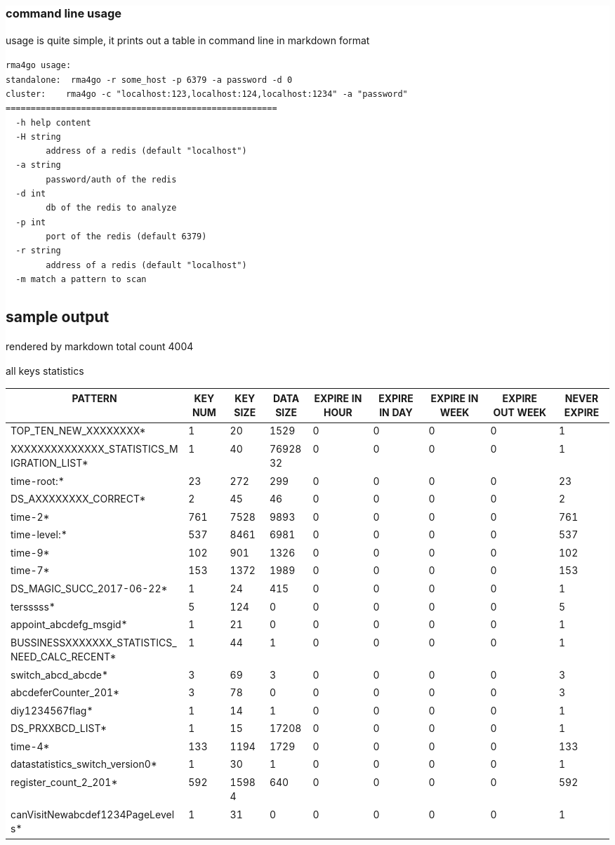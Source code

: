 ### command line usage
usage is quite simple, it prints out a table in command line in markdown format
```
rma4go usage:
standalone:  rma4go -r some_host -p 6379 -a password -d 0
cluster:    rma4go -c "localhost:123,localhost:124,localhost:1234" -a "password"
======================================================
  -h help content
  -H string
    	address of a redis (default "localhost")
  -a string
    	password/auth of the redis
  -d int
    	db of the redis to analyze
  -p int
    	port of the redis (default 6379)
  -r string
    	address of a redis (default "localhost")
  -m match a pattern to scan 
```

## sample output
rendered by markdown 
total count 4004

all keys statistics

|                    PATTERN                    | KEY NUM | KEY SIZE | DATA SIZE | EXPIRE IN HOUR | EXPIRE IN DAY | EXPIRE IN WEEK | EXPIRE OUT WEEK | NEVER EXPIRE |
|-----------------------------------------------|---------|----------|-----------|----------------|---------------|----------------|-----------------|--------------|
| TOP_TEN_NEW_XXXXXXXX*                         |       1 |       20 |      1529 |              0 |             0 |              0 |               0 |            1 |
| XXXXXXXXXXXXXX_STATISTICS_MIGRATION_LIST*     |       1 |       40 |   7692832 |              0 |             0 |              0 |               0 |            1 |
| time-root:*                                   |      23 |      272 |       299 |              0 |             0 |              0 |               0 |           23 |
| DS_AXXXXXXXX_CORRECT*                         |       2 |       45 |        46 |              0 |             0 |              0 |               0 |            2 |
| time-2*                                       |     761 |     7528 |      9893 |              0 |             0 |              0 |               0 |          761 |
| time-level:*                                  |     537 |     8461 |      6981 |              0 |             0 |              0 |               0 |          537 |
| time-9*                                       |     102 |      901 |      1326 |              0 |             0 |              0 |               0 |          102 |
| time-7*                                       |     153 |     1372 |      1989 |              0 |             0 |              0 |               0 |          153 |
| DS_MAGIC_SUCC_2017-06-22*                     |       1 |       24 |       415 |              0 |             0 |              0 |               0 |            1 |
| tersssss*                                     |       5 |      124 |         0 |              0 |             0 |              0 |               0 |            5 |
| appoint_abcdefg_msgid*                        |       1 |       21 |         0 |              0 |             0 |              0 |               0 |            1 |
| BUSSINESSXXXXXXX_STATISTICS_NEED_CALC_RECENT* |       1 |       44 |         1 |              0 |             0 |              0 |               0 |            1 |
| switch_abcd_abcde*                            |       3 |       69 |         3 |              0 |             0 |              0 |               0 |            3 |
| abcdeferCounter_201*                          |       3 |       78 |         0 |              0 |             0 |              0 |               0 |            3 |
| diy1234567flag*                               |       1 |       14 |         1 |              0 |             0 |              0 |               0 |            1 |
| DS_PRXXBCD_LIST*                              |       1 |       15 |     17208 |              0 |             0 |              0 |               0 |            1 |
| time-4*                                       |     133 |     1194 |      1729 |              0 |             0 |              0 |               0 |          133 |
| datastatistics_switch_version0*               |       1 |       30 |         1 |              0 |             0 |              0 |               0 |            1 |
| register_count_2_201*                         |     592 |    15984 |       640 |              0 |             0 |              0 |               0 |          592 |
| canVisitNewabcdef1234PageLevels*              |       1 |       31 |         0 |              0 |             0 |              0 |               0 |            1 |